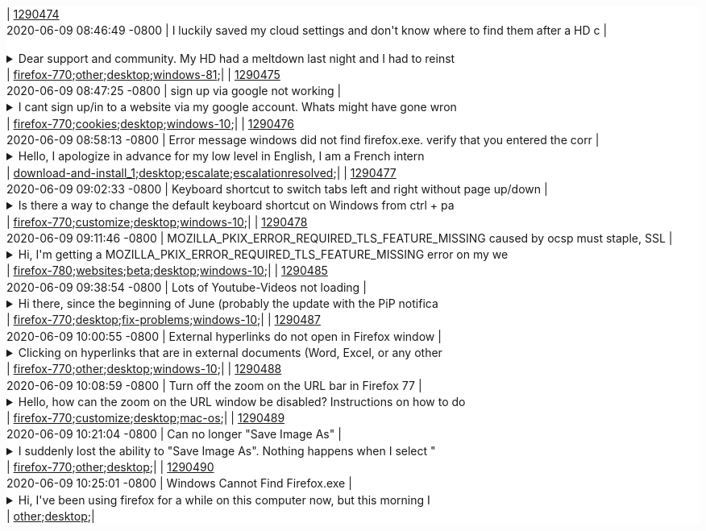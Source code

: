 | [1290474](https://support.mozilla.org/questions/1290474)<br>2020-06-09 08:46:49 -0800 | I luckily saved my cloud settings and don't know where to find them after a HD c |<details><summary>Dear support and community.  My HD had a meltdown last night and I had to reinst</summary></details> | [firefox-770](https://support.mozilla.org/en-US/questions/firefox?tagged=firefox-770);[other](https://support.mozilla.org/en-US/questions/firefox?tagged=other);[desktop](https://support.mozilla.org/en-US/questions/firefox?tagged=desktop);[windows-81](https://support.mozilla.org/en-US/questions/firefox?tagged=windows-81);|
| [1290475](https://support.mozilla.org/questions/1290475)<br>2020-06-09 08:47:25 -0800 | sign up via google not working |<details><summary>I cant sign up/in to a website via my google account. Whats might have gone wron</summary></details> | [firefox-770](https://support.mozilla.org/en-US/questions/firefox?tagged=firefox-770);[cookies](https://support.mozilla.org/en-US/questions/firefox?tagged=cookies);[desktop](https://support.mozilla.org/en-US/questions/firefox?tagged=desktop);[windows-10](https://support.mozilla.org/en-US/questions/firefox?tagged=windows-10);|
| [1290476](https://support.mozilla.org/questions/1290476)<br>2020-06-09 08:58:13 -0800 | Error message windows did not find firefox.exe. verify that you entered the corr |<details><summary>Hello,  I apologize in advance for my low level in English, I am a French intern</summary></details> | [download-and-install_1](https://support.mozilla.org/en-US/questions/firefox?tagged=download-and-install_1);[desktop](https://support.mozilla.org/en-US/questions/firefox?tagged=desktop);[escalate](https://support.mozilla.org/en-US/questions/firefox?tagged=escalate);[escalationresolved](https://support.mozilla.org/en-US/questions/firefox?tagged=escalationresolved);|
| [1290477](https://support.mozilla.org/questions/1290477)<br>2020-06-09 09:02:33 -0800 | Keyboard shortcut to switch tabs left and right without page up/down |<details><summary>Is there a way to change the default keyboard shortcut on Windows from ctrl + pa</summary></details> | [firefox-770](https://support.mozilla.org/en-US/questions/firefox?tagged=firefox-770);[customize](https://support.mozilla.org/en-US/questions/firefox?tagged=customize);[desktop](https://support.mozilla.org/en-US/questions/firefox?tagged=desktop);[windows-10](https://support.mozilla.org/en-US/questions/firefox?tagged=windows-10);|
| [1290478](https://support.mozilla.org/questions/1290478)<br>2020-06-09 09:11:46 -0800 | MOZILLA_PKIX_ERROR_REQUIRED_TLS_FEATURE_MISSING caused by ocsp must staple, SSL  |<details><summary>Hi, I'm getting a MOZILLA_PKIX_ERROR_REQUIRED_TLS_FEATURE_MISSING error on my we</summary></details> | [firefox-780](https://support.mozilla.org/en-US/questions/firefox?tagged=firefox-780);[websites](https://support.mozilla.org/en-US/questions/firefox?tagged=websites);[beta](https://support.mozilla.org/en-US/questions/firefox?tagged=beta);[desktop](https://support.mozilla.org/en-US/questions/firefox?tagged=desktop);[windows-10](https://support.mozilla.org/en-US/questions/firefox?tagged=windows-10);|
| [1290485](https://support.mozilla.org/questions/1290485)<br>2020-06-09 09:38:54 -0800 | Lots of Youtube-Videos not loading |<details><summary>Hi there, since the beginning of June (probably the update with the PiP notifica</summary></details> | [firefox-770](https://support.mozilla.org/en-US/questions/firefox?tagged=firefox-770);[desktop](https://support.mozilla.org/en-US/questions/firefox?tagged=desktop);[fix-problems](https://support.mozilla.org/en-US/questions/firefox?tagged=fix-problems);[windows-10](https://support.mozilla.org/en-US/questions/firefox?tagged=windows-10);|
| [1290487](https://support.mozilla.org/questions/1290487)<br>2020-06-09 10:00:55 -0800 | External hyperlinks do not open in Firefox window |<details><summary>Clicking on hyperlinks that are in external documents (Word, Excel, or any other</summary></details> | [firefox-770](https://support.mozilla.org/en-US/questions/firefox?tagged=firefox-770);[other](https://support.mozilla.org/en-US/questions/firefox?tagged=other);[desktop](https://support.mozilla.org/en-US/questions/firefox?tagged=desktop);[windows-10](https://support.mozilla.org/en-US/questions/firefox?tagged=windows-10);|
| [1290488](https://support.mozilla.org/questions/1290488)<br>2020-06-09 10:08:59 -0800 | Turn off the zoom on the URL bar in Firefox 77 |<details><summary>Hello, how can the zoom on the URL window be disabled? Instructions on how to do</summary></details> | [firefox-770](https://support.mozilla.org/en-US/questions/firefox?tagged=firefox-770);[customize](https://support.mozilla.org/en-US/questions/firefox?tagged=customize);[desktop](https://support.mozilla.org/en-US/questions/firefox?tagged=desktop);[mac-os](https://support.mozilla.org/en-US/questions/firefox?tagged=mac-os);|
| [1290489](https://support.mozilla.org/questions/1290489)<br>2020-06-09 10:21:04 -0800 | Can no longer "Save Image As" |<details><summary>I suddenly lost the ability to "Save Image As".  Nothing happens when I select "</summary></details> | [firefox-770](https://support.mozilla.org/en-US/questions/firefox?tagged=firefox-770);[other](https://support.mozilla.org/en-US/questions/firefox?tagged=other);[desktop](https://support.mozilla.org/en-US/questions/firefox?tagged=desktop);|
| [1290490](https://support.mozilla.org/questions/1290490)<br>2020-06-09 10:25:01 -0800 | Windows Cannot Find Firefox.exe |<details><summary>Hi, I've been using firefox for a while on this computer now, but this morning I</summary></details> | [other](https://support.mozilla.org/en-US/questions/firefox?tagged=other);[desktop](https://support.mozilla.org/en-US/questions/firefox?tagged=desktop);|